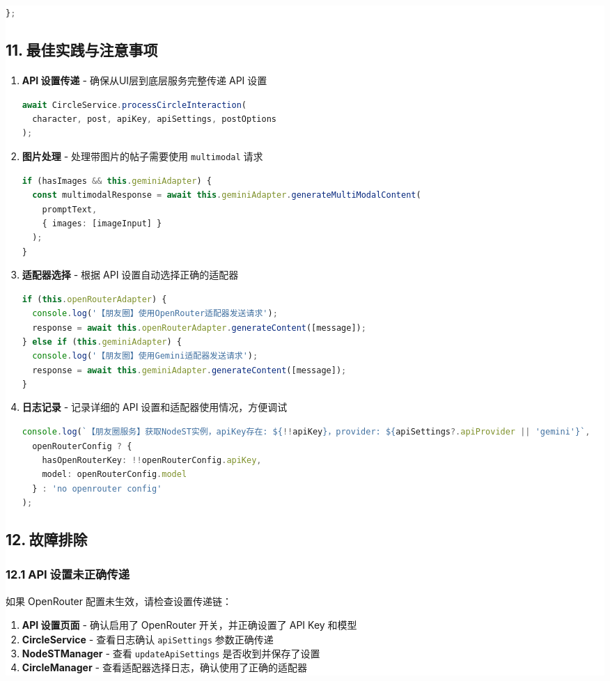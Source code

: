 ```typescript
};
```

## 11. 最佳实践与注意事项

1. **API 设置传递** - 确保从UI层到底层服务完整传递 API 设置
   ```typescript
   await CircleService.processCircleInteraction(
     character, post, apiKey, apiSettings, postOptions
   );
   ```

2. **图片处理** - 处理带图片的帖子需要使用 `multimodal` 请求
   ```typescript
   if (hasImages && this.geminiAdapter) {
     const multimodalResponse = await this.geminiAdapter.generateMultiModalContent(
       promptText,
       { images: [imageInput] }
     );
   }
   ```

3. **适配器选择** - 根据 API 设置自动选择正确的适配器
   ```typescript
   if (this.openRouterAdapter) {
     console.log('【朋友圈】使用OpenRouter适配器发送请求');
     response = await this.openRouterAdapter.generateContent([message]);
   } else if (this.geminiAdapter) {
     console.log('【朋友圈】使用Gemini适配器发送请求');
     response = await this.geminiAdapter.generateContent([message]);
   }
   ```

4. **日志记录** - 记录详细的 API 设置和适配器使用情况，方便调试
   ```typescript
   console.log(`【朋友圈服务】获取NodeST实例，apiKey存在: ${!!apiKey}，provider: ${apiSettings?.apiProvider || 'gemini'}`, 
     openRouterConfig ? {
       hasOpenRouterKey: !!openRouterConfig.apiKey,
       model: openRouterConfig.model
     } : 'no openrouter config'
   );
   ```

## 12. 故障排除

### 12.1 API 设置未正确传递

如果 OpenRouter 配置未生效，请检查设置传递链：

1. **API 设置页面** - 确认启用了 OpenRouter 开关，并正确设置了 API Key 和模型
2. **CircleService** - 查看日志确认 `apiSettings` 参数正确传递
3. **NodeSTManager** - 查看 `updateApiSettings` 是否收到并保存了设置
4. **CircleManager** - 查看适配器选择日志，确认使用了正确的适配器
